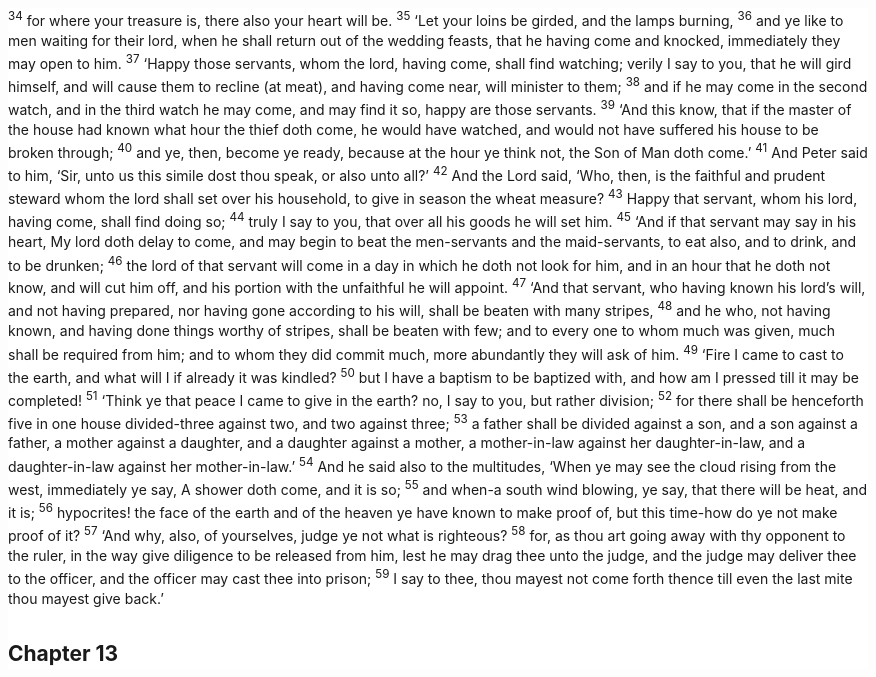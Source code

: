 <sup>34</sup> for where your treasure is, there also your heart will be.
<sup>35</sup> ‘Let your loins be girded, and the lamps burning,
<sup>36</sup> and ye like to men waiting for their lord, when he shall return out of the wedding feasts, that he having come and knocked, immediately they may open to him.
<sup>37</sup> ‘Happy those servants, whom the lord, having come, shall find watching; verily I say to you, that he will gird himself, and will cause them to recline (at meat), and having come near, will minister to them;
<sup>38</sup> and if he may come in the second watch, and in the third watch he may come, and may find it so, happy are those servants.
<sup>39</sup> ‘And this know, that if the master of the house had known what hour the thief doth come, he would have watched, and would not have suffered his house to be broken through;
<sup>40</sup> and ye, then, become ye ready, because at the hour ye think not, the Son of Man doth come.’
<sup>41</sup> And Peter said to him, ‘Sir, unto us this simile dost thou speak, or also unto all?’
<sup>42</sup> And the Lord said, ‘Who, then, is the faithful and prudent steward whom the lord shall set over his household, to give in season the wheat measure?
<sup>43</sup> Happy that servant, whom his lord, having come, shall find doing so;
<sup>44</sup> truly I say to you, that over all his goods he will set him.
<sup>45</sup> ‘And if that servant may say in his heart, My lord doth delay to come, and may begin to beat the men-servants and the maid-servants, to eat also, and to drink, and to be drunken;
<sup>46</sup> the lord of that servant will come in a day in which he doth not look for him, and in an hour that he doth not know, and will cut him off, and his portion with the unfaithful he will appoint.
<sup>47</sup> ‘And that servant, who having known his lord’s will, and not having prepared, nor having gone according to his will, shall be beaten with many stripes,
<sup>48</sup> and he who, not having known, and having done things worthy of stripes, shall be beaten with few; and to every one to whom much was given, much shall be required from him; and to whom they did commit much, more abundantly they will ask of him.
<sup>49</sup> ‘Fire I came to cast to the earth, and what will I if already it was kindled?
<sup>50</sup> but I have a baptism to be baptized with, and how am I pressed till it may be completed!
<sup>51</sup> ‘Think ye that peace I came to give in the earth? no, I say to you, but rather division;
<sup>52</sup> for there shall be henceforth five in one house divided-three against two, and two against three;
<sup>53</sup> a father shall be divided against a son, and a son against a father, a mother against a daughter, and a daughter against a mother, a mother-in-law against her daughter-in-law, and a daughter-in-law against her mother-in-law.’
<sup>54</sup> And he said also to the multitudes, ‘When ye may see the cloud rising from the west, immediately ye say, A shower doth come, and it is so;
<sup>55</sup> and when-a south wind blowing, ye say, that there will be heat, and it is;
<sup>56</sup> hypocrites! the face of the earth and of the heaven ye have known to make proof of, but this time-how do ye not make proof of it?
<sup>57</sup> ‘And why, also, of yourselves, judge ye not what is righteous?
<sup>58</sup> for, as thou art going away with thy opponent to the ruler, in the way give diligence to be released from him, lest he may drag thee unto the judge, and the judge may deliver thee to the officer, and the officer may cast thee into prison;
<sup>59</sup> I say to thee, thou mayest not come forth thence till even the last mite thou mayest give back.’
## Chapter 13
